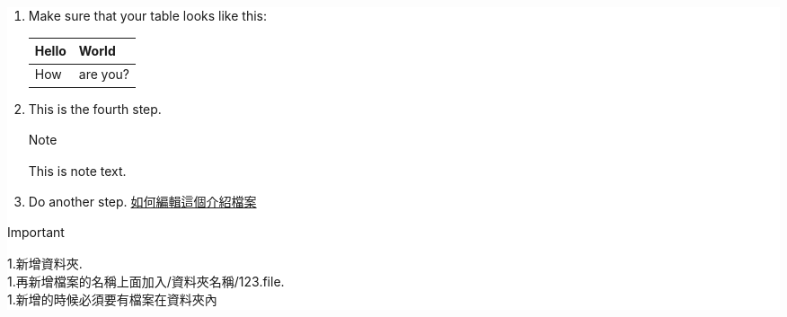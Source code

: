 

1. Make sure that your table looks like this:

   | Hello | World |
   |---|---|
   | How | are you? |

1. This is the fourth step.

   >[!NOTE]
   >
   >This is note text.

1. Do another step.
[如何編輯這個介紹檔案](https://markdown.tw/)

 >[!IMPORTANT]
>
>1.新增資料夾.<br>
>1.再新增檔案的名稱上面加入/資料夾名稱/123.file.<br>
>1.新增的時候必須要有檔案在資料夾內 <br>
